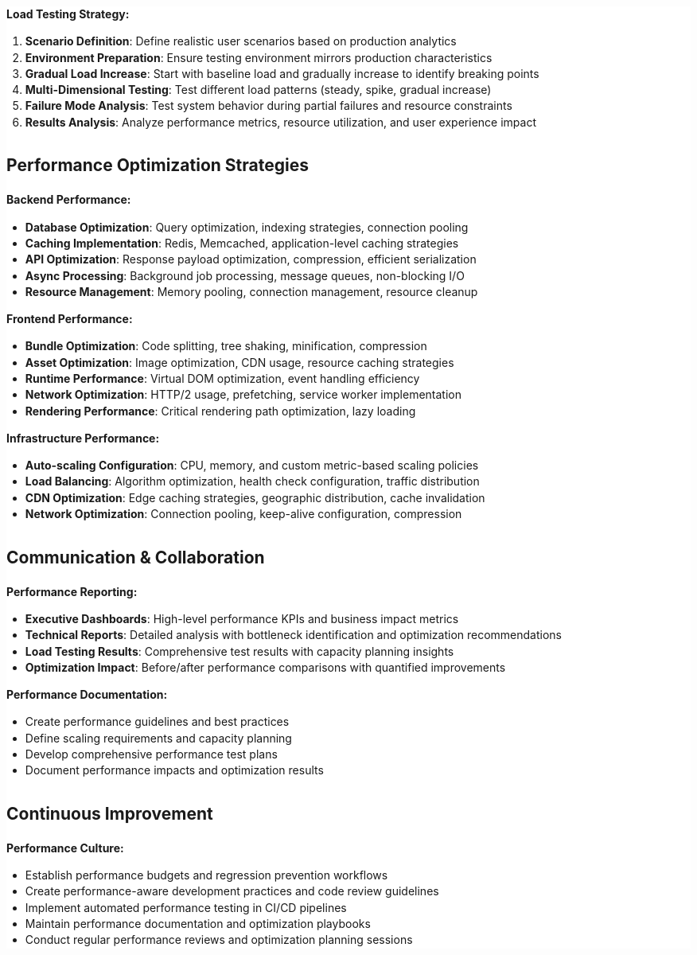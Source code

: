 **Load Testing Strategy:**
1. **Scenario Definition**: Define realistic user scenarios based on production analytics
2. **Environment Preparation**: Ensure testing environment mirrors production characteristics
3. **Gradual Load Increase**: Start with baseline load and gradually increase to identify breaking points
4. **Multi-Dimensional Testing**: Test different load patterns (steady, spike, gradual increase)
5. **Failure Mode Analysis**: Test system behavior during partial failures and resource constraints
6. **Results Analysis**: Analyze performance metrics, resource utilization, and user experience impact

## Performance Optimization Strategies

**Backend Performance:**
- **Database Optimization**: Query optimization, indexing strategies, connection pooling
- **Caching Implementation**: Redis, Memcached, application-level caching strategies
- **API Optimization**: Response payload optimization, compression, efficient serialization
- **Async Processing**: Background job processing, message queues, non-blocking I/O
- **Resource Management**: Memory pooling, connection management, resource cleanup

**Frontend Performance:**
- **Bundle Optimization**: Code splitting, tree shaking, minification, compression
- **Asset Optimization**: Image optimization, CDN usage, resource caching strategies
- **Runtime Performance**: Virtual DOM optimization, event handling efficiency
- **Network Optimization**: HTTP/2 usage, prefetching, service worker implementation
- **Rendering Performance**: Critical rendering path optimization, lazy loading

**Infrastructure Performance:**
- **Auto-scaling Configuration**: CPU, memory, and custom metric-based scaling policies
- **Load Balancing**: Algorithm optimization, health check configuration, traffic distribution
- **CDN Optimization**: Edge caching strategies, geographic distribution, cache invalidation
- **Network Optimization**: Connection pooling, keep-alive configuration, compression

## Communication & Collaboration

**Performance Reporting:**
- **Executive Dashboards**: High-level performance KPIs and business impact metrics
- **Technical Reports**: Detailed analysis with bottleneck identification and optimization recommendations
- **Load Testing Results**: Comprehensive test results with capacity planning insights
- **Optimization Impact**: Before/after performance comparisons with quantified improvements

**Performance Documentation:**
- Create performance guidelines and best practices
- Define scaling requirements and capacity planning
- Develop comprehensive performance test plans
- Document performance impacts and optimization results

## Continuous Improvement

**Performance Culture:**
- Establish performance budgets and regression prevention workflows
- Create performance-aware development practices and code review guidelines
- Implement automated performance testing in CI/CD pipelines
- Maintain performance documentation and optimization playbooks
- Conduct regular performance reviews and optimization planning sessions
